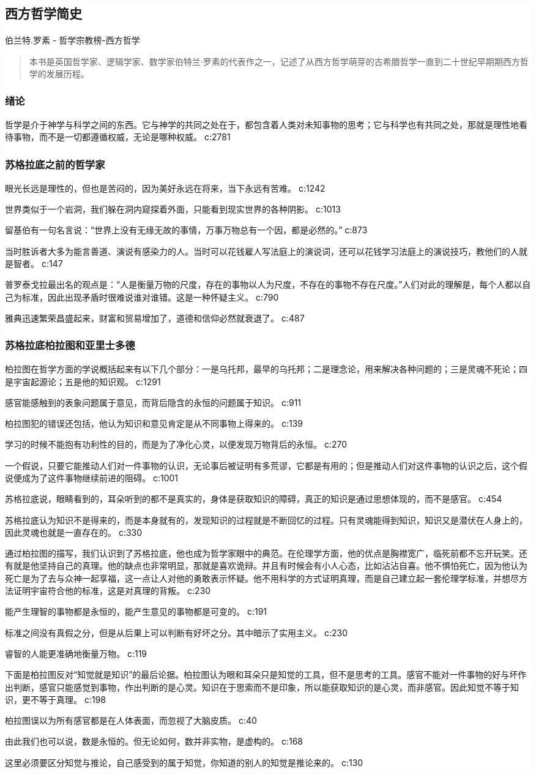 ## 西方哲学简史

伯兰特.罗素  -  哲学宗教榜-西方哲学

> 本书是英国哲学家、逻辑学家、数学家伯特兰·罗素的代表作之一，记述了从西方哲学萌芽的古希腊哲学一直到二十世纪早期期西方哲学的发展历程。

### 绪论 

哲学是介于神学与科学之间的东西。它与神学的共同之处在于，都包含着人类对未知事物的思考；它与科学也有共同之处，那就是理性地看待事物，而不是一切都遵循权威，无论是哪种权威。 c:2781

### 苏格拉底之前的哲学家 

眼光长远是理性的，但也是苦闷的，因为美好永远在将来，当下永远有苦难。 c:1242

世界类似于一个岩洞，我们躲在洞内窥探着外面，只能看到现实世界的各种阴影。 c:1013

留基伯有一句名言说：“世界上没有无缘无故的事情，万事万物总有一个因，都是必然的。” c:873

当时胜诉者大多为能言善道、演说有感染力的人。当时可以花钱雇人写法庭上的演说词，还可以花钱学习法庭上的演说技巧，教他们的人就是智者。 c:147

普罗泰戈拉最出名的观点是：“人是衡量万物的尺度，存在的事物以人为尺度，不存在的事物不存在尺度。”人们对此的理解是，每个人都以自己为标准，因此出现矛盾时很难说谁对谁错。这是一种怀疑主义。 c:790

雅典迅速繁荣昌盛起来，财富和贸易增加了，道德和信仰必然就衰退了。 
 c:487

### 苏格拉底柏拉图和亚里士多德 

柏拉图在哲学方面的学说概括起来有以下几个部分：一是乌托邦，最早的乌托邦；二是理念论，用来解决各种问题的；三是灵魂不死论；四是宇宙起源论；五是他的知识观。 c:1291

感官能感触到的表象问题属于意见，而背后隐含的永恒的问题属于知识。 c:911

柏拉图犯的错误还包括，他认为知识和意见肯定是从不同事物上得来的。 c:139

学习的时候不能抱有功利性的目的，而是为了净化心灵，以便发现万物背后的永恒。 c:270

一个假说，只要它能推动人们对一件事物的认识，无论事后被证明有多荒谬，它都是有用的；但是推动人们对这件事物的认识之后，这个假说便成为了这件事物继续前进的阻碍。 c:1001

苏格拉底说，眼睛看到的，耳朵听到的都不是真实的，身体是获取知识的障碍，真正的知识是通过思想体现的，而不是感官。 c:454

苏格拉底认为知识不是得来的，而是本身就有的，发现知识的过程就是不断回忆的过程。只有灵魂能得到知识，知识又是潜伏在人身上的，因此灵魂也就是一直存在的。 c:330

通过柏拉图的描写，我们认识到了苏格拉底，他也成为哲学家眼中的典范。在伦理学方面，他的优点是胸襟宽广，临死前都不忘开玩笑。还有就是他坚持自己的真理。他的缺点也非常明显，那就是喜欢诡辩。并且有时候会有小人心态，比如沾沾自喜。他不惧怕死亡，因为他认为死亡是为了去与众神一起享福，这一点让人对他的勇敢表示怀疑。他不用科学的方式证明真理，而是自己建立起一套伦理学标准，并想尽方法证明宇宙符合他的标准，这是对真理的背叛。 c:230

能产生理智的事物都是永恒的，能产生意见的事物都是可变的。 c:191

标准之间没有真假之分，但是从后果上可以判断有好坏之分。其中暗示了实用主义。 c:230

睿智的人能更准确地衡量万物。 c:119

下面是柏拉图反对“知觉就是知识”的最后论据。柏拉图认为眼和耳朵只是知觉的工具，但不是思考的工具。感官不能对一件事物的好与坏作出判断，感官只能感觉到事物，作出判断的是心灵。知识在于思索而不是印象，所以能获取知识的是心灵，而非感官。因此知觉不等于知识，更不等于真理。 c:198

柏拉图误以为所有感官都是在人体表面，而忽视了大脑皮质。 c:40

由此我们也可以说，数是永恒的。但无论如何，数并非实物，是虚构的。 c:168

这里必须要区分知觉与推论，自己感受到的属于知觉，你知道的别人的知觉是推论来的。 c:130
